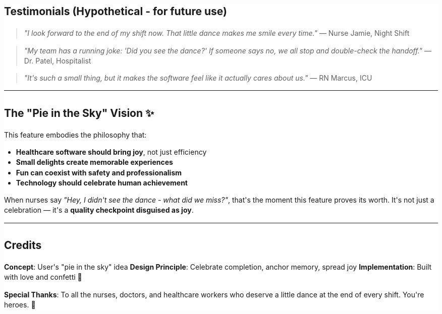 
## Testimonials (Hypothetical - for future use)

> *"I look forward to the end of my shift now. That little dance makes me smile every time."*
> — Nurse Jamie, Night Shift

> *"My team has a running joke: 'Did you see the dance?' If someone says no, we all stop and double-check the handoff."*
> — Dr. Patel, Hospitalist

> *"It's such a small thing, but it makes the software feel like it actually cares about us."*
> — RN Marcus, ICU

---

## The "Pie in the Sky" Vision ✨

This feature embodies the philosophy that:
- **Healthcare software should bring joy**, not just efficiency
- **Small delights create memorable experiences**
- **Fun can coexist with safety and professionalism**
- **Technology should celebrate human achievement**

When nurses say *"Hey, I didn't see the dance - what did we miss?"*, that's the moment this feature proves its worth. It's not just a celebration — it's a **quality checkpoint disguised as joy**.

---

## Credits

**Concept**: User's "pie in the sky" idea
**Design Principle**: Celebrate completion, anchor memory, spread joy
**Implementation**: Built with love and confetti 🎉

**Special Thanks**: To all the nurses, doctors, and healthcare workers who deserve a little dance at the end of every shift. You're heroes. 💙
